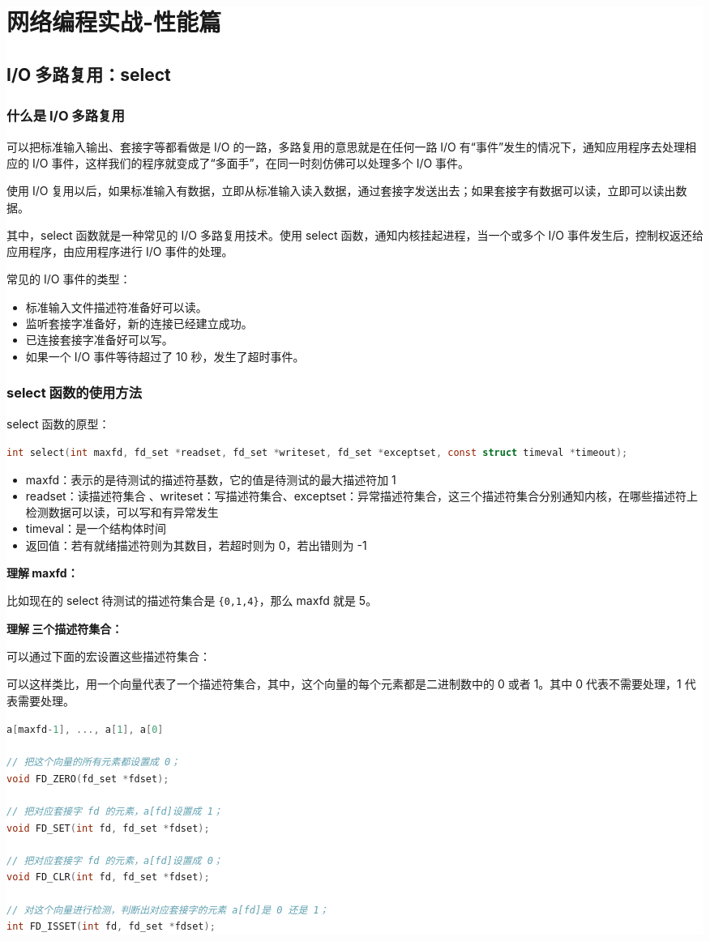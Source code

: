# 网络编程实战-性能篇

## I/O 多路复用：select

### 什么是 I/O 多路复用

可以把标准输入输出、套接字等都看做是 I/O 的一路，多路复用的意思就是在任何一路 I/O 有“事件”发生的情况下，通知应用程序去处理相应的 I/O 事件，这样我们的程序就变成了“多面手”，在同一时刻仿佛可以处理多个 I/O 事件。

使用 I/O 复用以后，如果标准输入有数据，立即从标准输入读入数据，通过套接字发送出去；如果套接字有数据可以读，立即可以读出数据。

其中，select 函数就是一种常见的 I/O 多路复用技术。使用 select 函数，通知内核挂起进程，当一个或多个 I/O 事件发生后，控制权返还给应用程序，由应用程序进行 I/O 事件的处理。

常见的 I/O 事件的类型：

* 标准输入文件描述符准备好可以读。
* 监听套接字准备好，新的连接已经建立成功。
* 已连接套接字准备好可以写。
* 如果一个 I/O 事件等待超过了 10 秒，发生了超时事件。

### select 函数的使用方法

select 函数的原型：

```c
int select(int maxfd, fd_set *readset, fd_set *writeset, fd_set *exceptset, const struct timeval *timeout);
```

* maxfd：表示的是待测试的描述符基数，它的值是待测试的最大描述符加 1
* readset：读描述符集合 、writeset：写描述符集合、exceptset：异常描述符集合，这三个描述符集合分别通知内核，在哪些描述符上检测数据可以读，可以写和有异常发生
* timeval：是一个结构体时间
* 返回值：若有就绪描述符则为其数目，若超时则为 0，若出错则为 -1

**理解 maxfd：**

比如现在的 select 待测试的描述符集合是 `{0,1,4}`，那么 maxfd 就是 5。

**理解 三个描述符集合：**

可以通过下面的宏设置这些描述符集合：

可以这样类比，用一个向量代表了一个描述符集合，其中，这个向量的每个元素都是二进制数中的 0 或者 1。其中 0 代表不需要处理，1 代表需要处理。

```c
a[maxfd-1], ..., a[1], a[0]

// 把这个向量的所有元素都设置成 0；
void FD_ZERO(fd_set *fdset);

// 把对应套接字 fd 的元素，a[fd]设置成 1；
void FD_SET(int fd, fd_set *fdset);

// 把对应套接字 fd 的元素，a[fd]设置成 0；
void FD_CLR(int fd, fd_set *fdset);

// 对这个向量进行检测，判断出对应套接字的元素 a[fd]是 0 还是 1；
int FD_ISSET(int fd, fd_set *fdset);
```
